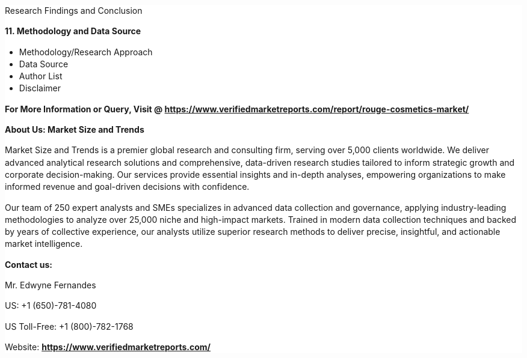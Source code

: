 Research Findings and Conclusion</strong></p><p><strong>11. Methodology and Data Source</strong></p><ul><li>Methodology/Research Approach</li><li>Data Source</li><li>Author List</li><li>Disclaimer</li></ul></p><p><strong>For More Information or Query, Visit @ <a href="https://www.verifiedmarketreports.com/report/rouge-cosmetics-market/">https://www.verifiedmarketreports.com/report/rouge-cosmetics-market/</a></strong></p><p><strong>About Us: Market Size and Trends</strong></p><p>Market Size and Trends is a premier global research and consulting firm, serving over 5,000 clients worldwide. We deliver advanced analytical research solutions and comprehensive, data-driven research studies tailored to inform strategic growth and corporate decision-making. Our services provide essential insights and in-depth analyses, empowering organizations to make informed revenue and goal-driven decisions with confidence.</p><p>Our team of 250 expert analysts and SMEs specializes in advanced data collection and governance, applying industry-leading methodologies to analyze over 25,000 niche and high-impact markets. Trained in modern data collection techniques and backed by years of collective experience, our analysts utilize superior research methods to deliver precise, insightful, and actionable market intelligence.</p><p><strong>Contact us:</strong></p><p>Mr. Edwyne Fernandes</p><p>US: +1 (650)-781-4080</p><p>US Toll-Free: +1 (800)-782-1768</p><p>Website: <strong><a href="https://www.verifiedmarketreports.com/">https://www.verifiedmarketreports.com/</a></strong></p>
